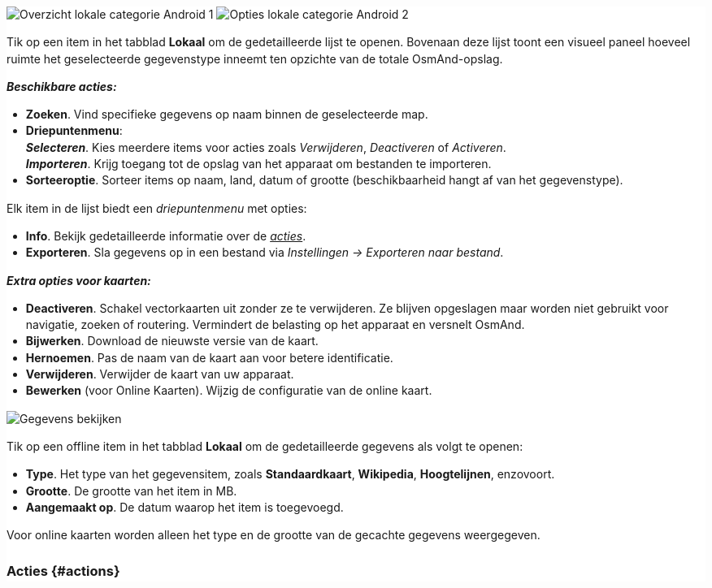 <TabItem value="android" label="Android">  

![Overzicht lokale categorie Android 1](@site/static/img/personal/maps/local_category_options_1_andr.png) ![Opties lokale categorie Android 2](@site/static/img/personal/maps/local_category_options_2_andr.png)


Tik op een item in het tabblad **Lokaal** om de gedetailleerde lijst te openen. Bovenaan deze lijst toont een visueel paneel hoeveel ruimte het geselecteerde gegevenstype inneemt ten opzichte van de totale OsmAnd-opslag.

***Beschikbare acties:***

- **Zoeken**. Vind specifieke gegevens op naam binnen de geselecteerde map.
- **Driepuntenmenu**:  
    ***Selecteren***. Kies meerdere items voor acties zoals *Verwijderen*, *Deactiveren* of *Activeren*.  
    ***Importeren***. Krijg toegang tot de opslag van het apparaat om bestanden te importeren.
- **Sorteeroptie**. Sorteer items op naam, land, datum of grootte (beschikbaarheid hangt af van het gegevenstype).

Elk item in de lijst biedt een *driepuntenmenu* met opties:

- **Info**. Bekijk gedetailleerde informatie over de *[acties](#actions)*.
- **Exporteren**. Sla gegevens op in een bestand via *Instellingen → Exporteren naar bestand*.

***Extra opties voor kaarten:***

- **Deactiveren**. Schakel vectorkaarten uit zonder ze te verwijderen. Ze blijven opgeslagen maar worden niet gebruikt voor navigatie, zoeken of routering. Vermindert de belasting op het apparaat en versnelt OsmAnd.
- **Bijwerken**. Download de nieuwste versie van de kaart.
- **Hernoemen**. Pas de naam van de kaart aan voor betere identificatie.
- **Verwijderen**. Verwijder de kaart van uw apparaat.
- **Bewerken** (voor Online Kaarten). Wijzig de configuratie van de online kaart.

</TabItem>

<TabItem value="ios" label="iOS">  

![Gegevens bekijken](@site/static/img/personal/maps/viewing_data_ios.png)

Tik op een offline item in het tabblad **Lokaal** om de gedetailleerde gegevens als volgt te openen:

- **Type**. Het type van het gegevensitem, zoals **Standaardkaart**, **Wikipedia**, **Hoogtelijnen**, enzovoort.
- **Grootte**. De grootte van het item in MB.
- **Aangemaakt op**. De datum waarop het item is toegevoegd.

Voor online kaarten worden alleen het type en de grootte van de gecachte gegevens weergegeven.

</TabItem>

</Tabs>


### Acties {#actions}

<Tabs groupId="operating-systems" queryString="current-os">
